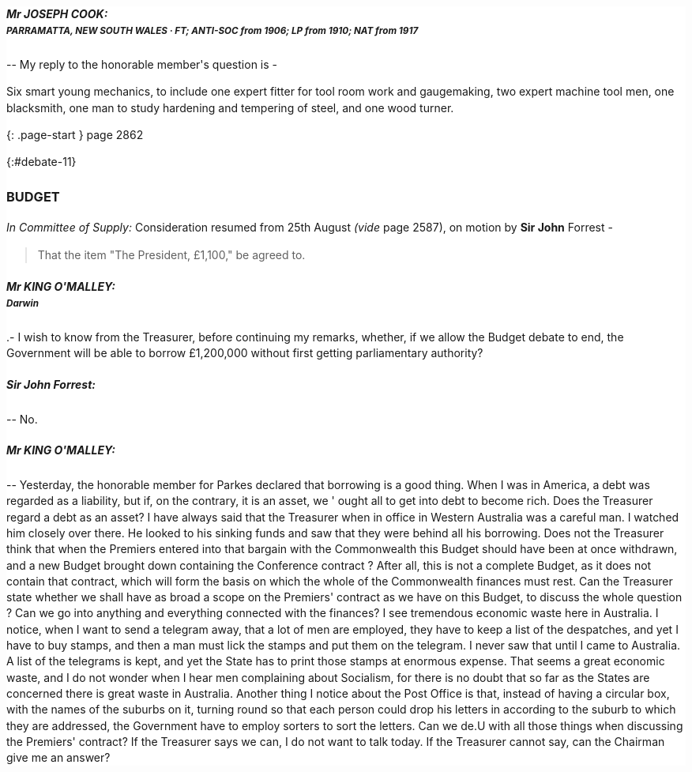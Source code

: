 ##### Mr JOSEPH COOK:<br><small class="text-muted">PARRAMATTA, NEW SOUTH WALES &middot; FT; ANTI-SOC from 1906; LP from 1910; NAT from 1917</small>

-- My reply to the honorable member's question is - 

Six smart young mechanics, to include one expert fitter for tool room work and gaugemaking, two expert machine tool men, one blacksmith, one man to study hardening and tempering of steel, and one wood turner. 

{: .page-start }
page 2862

{:#debate-11}
### BUDGET


 *In Committee of Supply:* Consideration resumed from 25th August  *(vide*  page 2587), on motion by  **Sir John**  Forrest - 

  >That the item "The  President,  £1,100," be agreed to. 

##### Mr KING O'MALLEY:<br><small class="text-muted">Darwin</small>

.- I wish to know from the Treasurer, before continuing my remarks, whether, if we allow the Budget debate to end, the Government will be able to borrow £1,200,000 without first getting parliamentary authority? 

##### Sir John Forrest:

--  No. 

##### Mr KING O'MALLEY:

-- Yesterday, the honorable member for Parkes declared that borrowing is a good thing. When I was in America, a debt was regarded as a liability, but if, on the contrary, it is an asset, we ' ought all to get into debt to become rich. Does the Treasurer regard a debt as an asset? I have always said that the Treasurer when in office in Western Australia was  a  careful man. I watched him closely over there. He looked to his sinking funds and saw that they were behind all his borrowing. Does not the Treasurer think that when the Premiers entered into that bargain with the Commonwealth this Budget should have been at once withdrawn, and  a  new Budget brought down containing the Conference contract ? After all, this is not a complete Budget, as it does not contain that contract, which will form the basis on which the whole of the Commonwealth  finances  must rest. Can the Treasurer state whether we shall have as broad a scope on the Premiers' contract as we have on this Budget, to discuss the whole question ? Can we go into anything and everything connected with the finances? I see tremendous economic waste here in Australia. I notice, when I want to send a telegram away, that a lot of men are employed, they have to keep a list of the despatches, and yet I have to buy stamps, and then a man must lick the stamps and put them on the telegram. I never saw that until I came to Australia. A list of the telegrams is kept, and yet the State has to print those stamps at enormous expense. That seems a great economic waste, and I do not wonder when I hear men complaining about Socialism, for there is no doubt that so far as the States are concerned there is great waste in Australia. Another thing I notice about the Post Office is that, instead of having a circular box, with the names of the suburbs on it, turning round so that each person could drop his letters in according to the suburb to which they are addressed, the Government have to employ sorters to sort the letters. Can we de.U with all those things when discussing the Premiers' contract? If the Treasurer says we can, I do not want to talk today. If the Treasurer cannot say, can the  Chairman  give me an answer? 
